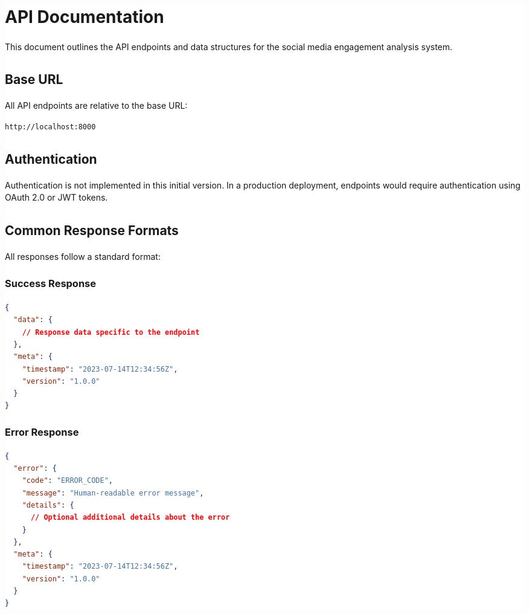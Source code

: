 # API Documentation

This document outlines the API endpoints and data structures for the social media engagement analysis system.

## Base URL

All API endpoints are relative to the base URL:

```
http://localhost:8000
```

## Authentication

Authentication is not implemented in this initial version. In a production deployment, endpoints would require authentication using OAuth 2.0 or JWT tokens.

## Common Response Formats

All responses follow a standard format:

### Success Response

```json
{
  "data": {
    // Response data specific to the endpoint
  },
  "meta": {
    "timestamp": "2023-07-14T12:34:56Z",
    "version": "1.0.0"
  }
}
```

### Error Response

```json
{
  "error": {
    "code": "ERROR_CODE",
    "message": "Human-readable error message",
    "details": {
      // Optional additional details about the error
    }
  },
  "meta": {
    "timestamp": "2023-07-14T12:34:56Z",
    "version": "1.0.0"
  }
}
```
